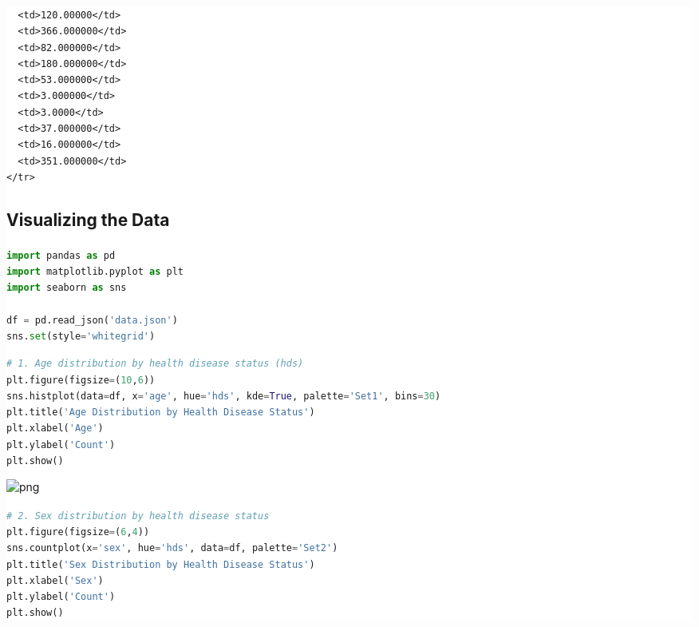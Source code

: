       <td>120.00000</td>
      <td>366.000000</td>
      <td>82.000000</td>
      <td>180.000000</td>
      <td>53.000000</td>
      <td>3.000000</td>
      <td>3.0000</td>
      <td>37.000000</td>
      <td>16.000000</td>
      <td>351.000000</td>
    </tr>
  </tbody>
</table>
</div>


## Visualizing the Data


```python
import pandas as pd
import matplotlib.pyplot as plt
import seaborn as sns

df = pd.read_json('data.json')
sns.set(style='whitegrid')
```


```python
# 1. Age distribution by health disease status (hds)
plt.figure(figsize=(10,6))
sns.histplot(data=df, x='age', hue='hds', kde=True, palette='Set1', bins=30)
plt.title('Age Distribution by Health Disease Status')
plt.xlabel('Age')
plt.ylabel('Count')
plt.show()
```


    
![png](output_8_0.png)
    



```python
# 2. Sex distribution by health disease status
plt.figure(figsize=(6,4))
sns.countplot(x='sex', hue='hds', data=df, palette='Set2')
plt.title('Sex Distribution by Health Disease Status')
plt.xlabel('Sex')
plt.ylabel('Count')
plt.show()
```

